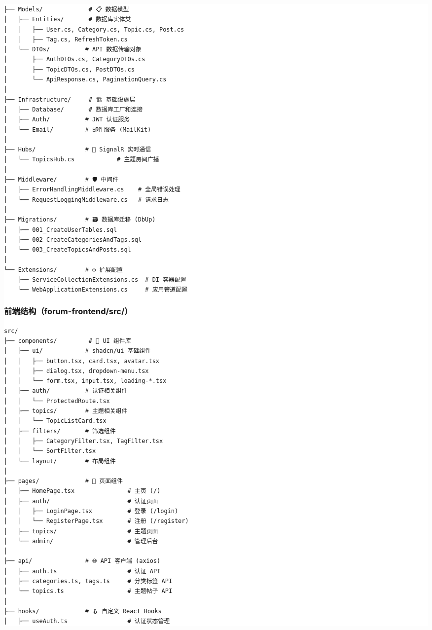 ```
├── Models/             # 📋 数据模型
│   ├── Entities/       # 数据库实体类
│   │   ├── User.cs, Category.cs, Topic.cs, Post.cs
│   │   ├── Tag.cs, RefreshToken.cs
│   └── DTOs/          # API 数据传输对象
│       ├── AuthDTOs.cs, CategoryDTOs.cs
│       ├── TopicDTOs.cs, PostDTOs.cs
│       └── ApiResponse.cs, PaginationQuery.cs
│
├── Infrastructure/     # 🏗️ 基础设施层
│   ├── Database/       # 数据库工厂和连接
│   ├── Auth/          # JWT 认证服务
│   └── Email/         # 邮件服务 (MailKit)
│
├── Hubs/              # 🔄 SignalR 实时通信
│   └── TopicsHub.cs            # 主题房间广播
│
├── Middleware/        # 🛡️ 中间件
│   ├── ErrorHandlingMiddleware.cs    # 全局错误处理
│   └── RequestLoggingMiddleware.cs   # 请求日志
│
├── Migrations/        # 🗃️ 数据库迁移 (DbUp)
│   ├── 001_CreateUserTables.sql
│   ├── 002_CreateCategoriesAndTags.sql
│   └── 003_CreateTopicsAndPosts.sql
│
└── Extensions/        # ⚙️ 扩展配置
    ├── ServiceCollectionExtensions.cs  # DI 容器配置
    └── WebApplicationExtensions.cs     # 应用管道配置
```

### 前端结构（forum-frontend/src/）
```
src/
├── components/         # 🧩 UI 组件库
│   ├── ui/            # shadcn/ui 基础组件
│   │   ├── button.tsx, card.tsx, avatar.tsx
│   │   ├── dialog.tsx, dropdown-menu.tsx
│   │   └── form.tsx, input.tsx, loading-*.tsx
│   ├── auth/          # 认证相关组件
│   │   └── ProtectedRoute.tsx
│   ├── topics/        # 主题相关组件
│   │   └── TopicListCard.tsx
│   ├── filters/       # 筛选组件
│   │   ├── CategoryFilter.tsx, TagFilter.tsx
│   │   └── SortFilter.tsx
│   └── layout/        # 布局组件
│
├── pages/             # 📄 页面组件
│   ├── HomePage.tsx               # 主页 (/)
│   ├── auth/                      # 认证页面
│   │   ├── LoginPage.tsx          # 登录 (/login)
│   │   └── RegisterPage.tsx       # 注册 (/register)
│   ├── topics/                    # 主题页面
│   └── admin/                     # 管理后台
│
├── api/               # 🌐 API 客户端 (axios)
│   ├── auth.ts                    # 认证 API
│   ├── categories.ts, tags.ts     # 分类标签 API
│   └── topics.ts                  # 主题帖子 API
│
├── hooks/             # 🪝 自定义 React Hooks
│   ├── useAuth.ts                 # 认证状态管理
```